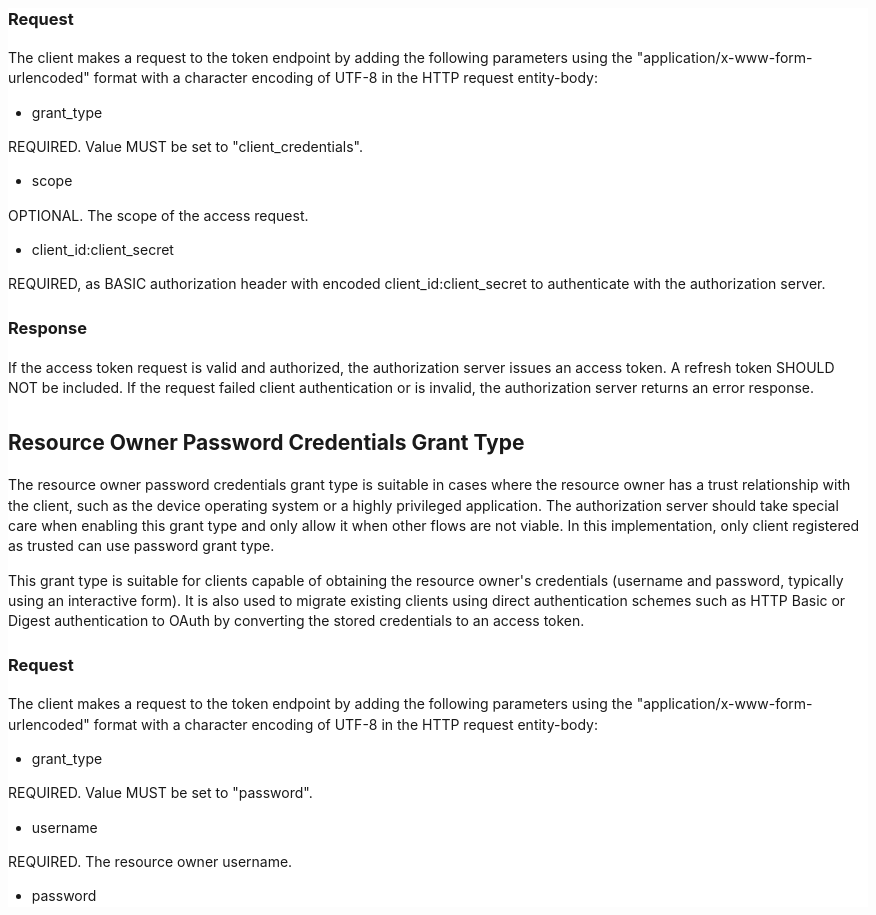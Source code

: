 ### Request

The client makes a request to the token endpoint by adding the following 
parameters using the "application/x-www-form-urlencoded" format with a 
character encoding of UTF-8 in the HTTP request entity-body:

* grant_type
         
REQUIRED. Value MUST be set to "client_credentials".

* scope
         
OPTIONAL. The scope of the access request.

* client_id:client_secret
         
REQUIRED, as BASIC authorization header with encoded client_id:client_secret 
to authenticate with the authorization server.
   
   
### Response

If the access token request is valid and authorized, the authorization server 
issues an access token. A refresh token SHOULD NOT be included. If the request
failed client authentication or is invalid, the authorization server returns 
an error response.

## Resource Owner Password Credentials Grant Type

The resource owner password credentials grant type is suitable in cases where 
the resource owner has a trust relationship with the client, such as the device 
operating system or a highly privileged application. The authorization server 
should take special care when enabling this grant type and only allow it when 
other flows are not viable. In this implementation, only client registered as
trusted can use password grant type. 

This grant type is suitable for clients capable of obtaining the resource owner's 
credentials (username and password, typically using an interactive form).  It is 
also used to migrate existing clients using direct authentication schemes such as 
HTTP Basic or Digest authentication to OAuth by converting the stored credentials 
to an access token.

### Request

The client makes a request to the token endpoint by adding the following 
parameters using the "application/x-www-form-urlencoded" format with a character 
encoding of UTF-8 in the HTTP request entity-body:

* grant_type
         
REQUIRED. Value MUST be set to "password".

* username

REQUIRED. The resource owner username.

* password
